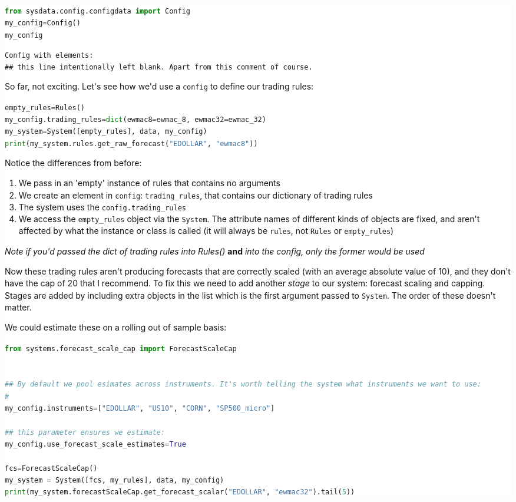 ```python
from sysdata.config.configdata import Config
my_config=Config()
my_config
```

```
Config with elements:
## this line intentionally left blank. Apart from this comment of course.
```

So far, not exciting. Let's see how we'd use a `config` to define our trading rules:

```python
empty_rules=Rules()
my_config.trading_rules=dict(ewmac8=ewmac_8, ewmac32=ewmac_32)
my_system=System([empty_rules], data, my_config)
print(my_system.rules.get_raw_forecast("EDOLLAR", "ewmac8"))
```

Notice the differences from before:

1. We pass in an 'empty' instance of rules that contains no arguments
2. We create an element in `config`: `trading_rules`, that contains our dictionary of trading rules
3. The system uses the `config.trading_rules`
4. We access the `empty_rules` object via the `System`. The attribute names of different kinds of objects are fixed, and aren't affected by what the instance or class is called (it will always be `rules`, not `Rules` or `empty_rules`)

*Note if you'd passed the dict of trading rules into Rules()* **and** *into the config, only the former would be used*

Now these trading rules aren't producing forecasts that are correctly scaled (with an average absolute value of 10), and they don't have the cap of 20 that I recommend. To fix this we need to add another *stage* to our system: forecast scaling and capping.
Stages are added by including extra objects in the list which is the first argument passed to `System`. The order of these doesn't matter.

We could estimate these on a rolling out of sample basis:

```python
from systems.forecast_scale_cap import ForecastScaleCap


## By default we pool esimates across instruments. It's worth telling the system what instruments we want to use:
#
my_config.instruments=["EDOLLAR", "US10", "CORN", "SP500_micro"]

## this parameter ensures we estimate:
my_config.use_forecast_scale_estimates=True

fcs=ForecastScaleCap()
my_system = System([fcs, my_rules], data, my_config)
print(my_system.forecastScaleCap.get_forecast_scalar("EDOLLAR", "ewmac32").tail(5))
```
